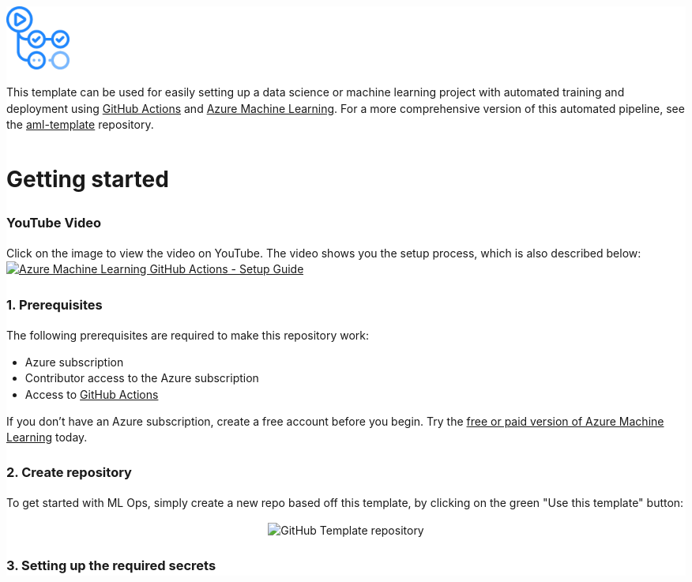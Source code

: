   <img src="docs/images/actions.png" alt="Azure Machine Learning + Actions" height="80"/>
</p>


This template can be used for easily setting up a data science or machine learning project with automated training and deployment using [GitHub Actions](https://github.com/features/actions) and [Azure Machine Learning](https://docs.microsoft.com/en-us/azure/machine-learning/). For a more comprehensive version of this automated pipeline, see the [aml-template](https://github.com/Azure/aml-template) repository.

# Getting started

### YouTube Video

Click on the image to view the video on YouTube. The video shows you the setup process, which is also described below:
[![Azure Machine Learning GitHub Actions - Setup Guide](http://img.youtube.com/vi/bmFr0LYo_6o/maxresdefault.jpg)](http://www.youtube.com/watch?v=bmFr0LYo_6o "Azure Machine Learning GitHub Actions - Setup Guide")

### 1. Prerequisites

The following prerequisites are required to make this repository work:
- Azure subscription
- Contributor access to the Azure subscription
- Access to [GitHub Actions](https://github.com/features/actions)

If you don’t have an Azure subscription, create a free account before you begin. Try the [free or paid version of Azure Machine Learning](https://aka.ms/AMLFree) today.

### 2. Create repository

To get started with ML Ops, simply create a new repo based off this template, by clicking on the green "Use this template" button:

<p align="center">
  <img src="https://help.github.com/assets/images/help/repository/use-this-template-button.png" alt="GitHub Template repository" width="700"/>
</p>

### 3. Setting up the required secrets
